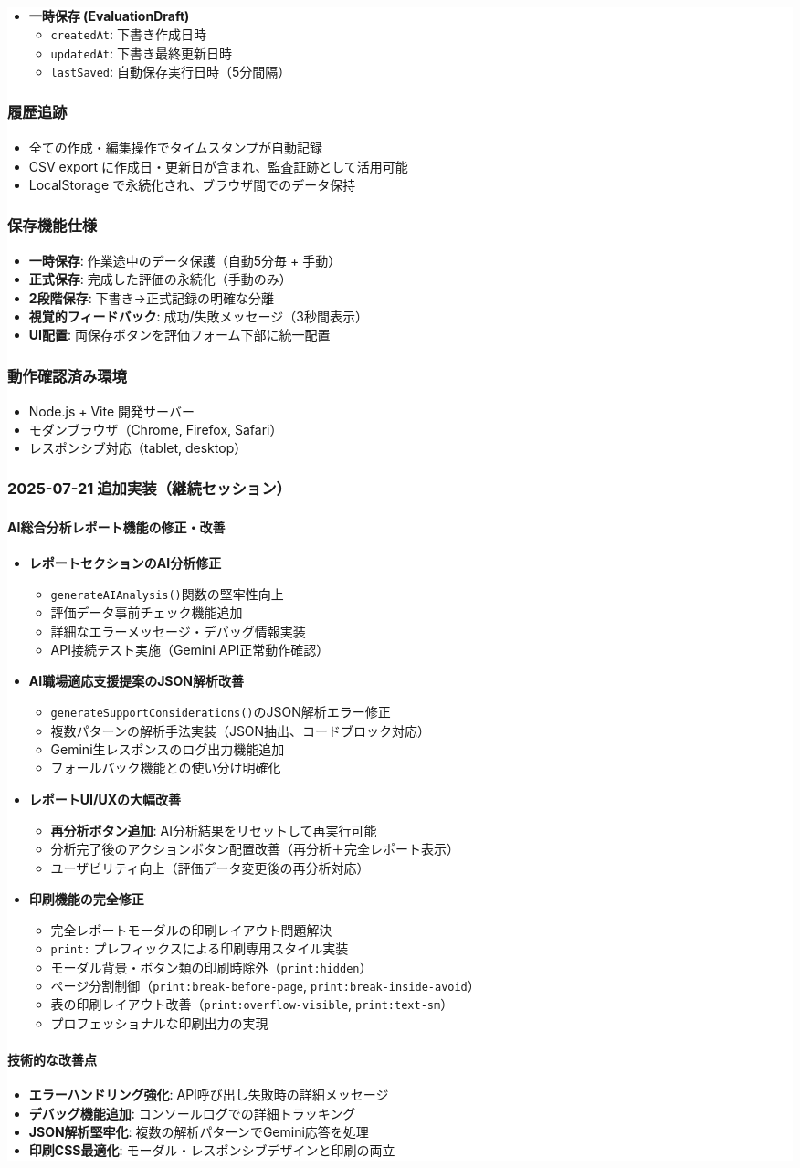 - **一時保存 (EvaluationDraft)**
  - `createdAt`: 下書き作成日時
  - `updatedAt`: 下書き最終更新日時
  - `lastSaved`: 自動保存実行日時（5分間隔）

### 履歴追跡
- 全ての作成・編集操作でタイムスタンプが自動記録
- CSV export に作成日・更新日が含まれ、監査証跡として活用可能
- LocalStorage で永続化され、ブラウザ間でのデータ保持

### 保存機能仕様
- **一時保存**: 作業途中のデータ保護（自動5分毎 + 手動）
- **正式保存**: 完成した評価の永続化（手動のみ）
- **2段階保存**: 下書き→正式記録の明確な分離
- **視覚的フィードバック**: 成功/失敗メッセージ（3秒間表示）
- **UI配置**: 両保存ボタンを評価フォーム下部に統一配置

### 動作確認済み環境
- Node.js + Vite 開発サーバー
- モダンブラウザ（Chrome, Firefox, Safari）
- レスポンシブ対応（tablet, desktop）

### 2025-07-21 追加実装（継続セッション）

#### AI総合分析レポート機能の修正・改善
- **レポートセクションのAI分析修正**
  - `generateAIAnalysis()`関数の堅牢性向上
  - 評価データ事前チェック機能追加
  - 詳細なエラーメッセージ・デバッグ情報実装
  - API接続テスト実施（Gemini API正常動作確認）

- **AI職場適応支援提案のJSON解析改善**
  - `generateSupportConsiderations()`のJSON解析エラー修正
  - 複数パターンの解析手法実装（JSON抽出、コードブロック対応）
  - Gemini生レスポンスのログ出力機能追加
  - フォールバック機能との使い分け明確化

- **レポートUI/UXの大幅改善**
  - **再分析ボタン追加**: AI分析結果をリセットして再実行可能
  - 分析完了後のアクションボタン配置改善（再分析＋完全レポート表示）
  - ユーザビリティ向上（評価データ変更後の再分析対応）

- **印刷機能の完全修正**
  - 完全レポートモーダルの印刷レイアウト問題解決
  - `print:` プレフィックスによる印刷専用スタイル実装
  - モーダル背景・ボタン類の印刷時除外（`print:hidden`）
  - ページ分割制御（`print:break-before-page`, `print:break-inside-avoid`）
  - 表の印刷レイアウト改善（`print:overflow-visible`, `print:text-sm`）
  - プロフェッショナルな印刷出力の実現

#### 技術的な改善点
- **エラーハンドリング強化**: API呼び出し失敗時の詳細メッセージ
- **デバッグ機能追加**: コンソールログでの詳細トラッキング
- **JSON解析堅牢化**: 複数の解析パターンでGemini応答を処理
- **印刷CSS最適化**: モーダル・レスポンシブデザインと印刷の両立
